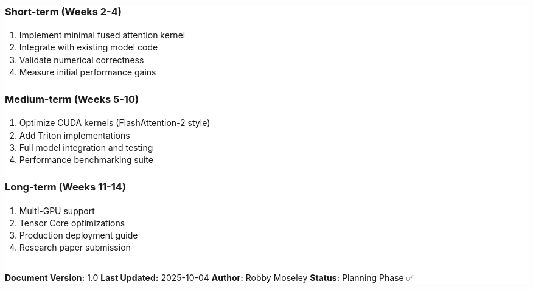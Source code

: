 ### Short-term (Weeks 2-4)
1. Implement minimal fused attention kernel
2. Integrate with existing model code
3. Validate numerical correctness
4. Measure initial performance gains

### Medium-term (Weeks 5-10)
1. Optimize CUDA kernels (FlashAttention-2 style)
2. Add Triton implementations
3. Full model integration and testing
4. Performance benchmarking suite

### Long-term (Weeks 11-14)
1. Multi-GPU support
2. Tensor Core optimizations
3. Production deployment guide
4. Research paper submission

---

**Document Version:** 1.0
**Last Updated:** 2025-10-04
**Author:** Robby Moseley
**Status:** Planning Phase ✅
